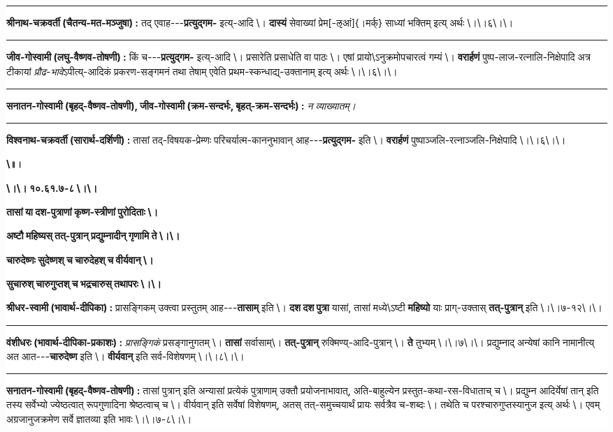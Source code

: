 ---------------------------------------------------------------------------------------------------------------------

**श्रीनाथ-चक्रवर्ती (चैतन्य-मत-मञ्जुषा) :** तद्
एवाह---**प्रत्युद्गम-** इत्य्-आदि \। **दास्यं** सेवाख्यां
प्रेम[-ऌआं]{।मर्क्} साध्यां भक्तिम् इत्य् अर्थः \।\।६\।\।

---------------------------------------------------------------------------------------------------------------------

**जीव-गोस्वामी (लघु-वैष्णव-तोषणी) :** किं च---**प्रत्युद्गम-**
इत्य्-आदि \। प्रसारेति प्रसाधेति वा पाठः \। एषां
प्रायो\ऽनुक्रमोपचारत्वं गम्यं \। **वरार्हणं**
पुष्प-लाज-रत्नालि-निक्षेपादि अत्र टीकायां *प्रौढ-भावे*ऽपीत्य्-आदिकं
प्रकरण-सङ्गमनं तथा तेषाम् एवेति प्रथम-स्कन्धाद्य्-उक्तानाम् इत्य्
अर्थः \।\।६\।\।

---------------------------------------------------------------------------------------------------------------------

**सनातन-गोस्वामी (बृहद्-वैष्णव-तोषणी), जीव-गोस्वामी
(क्रम-सन्दर्भः, बृहत्-क्रम-सन्दर्भः) :** *न व्याख्यातम्।*

---------------------------------------------------------------------------------------------------------------------

**विश्वनाथ-चक्रवर्ती (सारार्थ-दर्शिणी) :** तासां
तद्-विषयक-प्रेम्णः परिचर्यात्म-काननुभावान् आह---**प्रत्युद्गम-**
इति \। **वरार्हणं** पुष्पाञ्जलि-रत्नाञ्जलि-निक्षेपादि \।\।६\।\।

**\॥।**

**\।\। १०.६१.७-८ \।\।**

**तासां या दश-पुत्राणां कृष्ण-स्त्रीणां पुरोदिताः \।**

**अष्टौ महिष्यस् तत्-पुत्रान् प्रद्युम्नादीन् गृणामि ते \।\।**

**चारुदेष्णः सुदेष्णश् च चारुदेहश् च वीर्यवान् \।**

**सुचारुश् चारुगुप्तश् च भद्रचारुस् तथापरः \।\।**

**श्रीधर-स्वामी (भावार्थ-दीपिका) :** प्रासङ्गिकम् उक्त्वा प्रस्तुतम्
आह---**तासाम्** इति \। **दश दश पुत्रा** यासां, तासां मध्ये\ऽष्टी
**महिष्यो** याः प्राग्-उक्तास् **तत्-पुत्रान्** इति \।\।७-१२\।\।

---------------------------------------------------------------------------------------------------------------------

**वंशीधरः (भावार्थ-दीपिका-प्रकाशः) :** *प्रासङ्गिकं*
प्रसङ्गानुगतम् \। **तासां** सर्वासाम्\। **तत्-पुत्रान्**
रुक्मिण्य्-आदि-पुत्रान् \। **ते** तुभ्यम् \।\।७\।\। प्रद्युम्नाद् अन्येषां कानि
नामानीत्य् अत आत---**चारुदेष्ण** इति \। **वीर्यवान्** इति सर्व-विशेषणम्
\।\।८\।\।

---------------------------------------------------------------------------------------------------------------------

**सनातन-गोस्वामी (बृहद्-वैष्णव-तोषणी) :** तासां पुत्रान् इति अन्यासां
प्रत्येकं पुत्राणाम् उक्तौ प्रयोजनाभावात्, अति-बाहुल्येन
प्रस्तुत-कथा-रस-विधाताच् च \। प्रद्युम्न आदिर्येषां तान् इति तस्य
सर्वेभ्यो ज्येष्ठत्वात् रूपगुणादिना श्रेष्ठत्वाच् च \। वीर्यवान् इति
सर्वेषां विशेषणम्, अतस् तत्-समुच्चयार्थं प्रायः सर्वत्रैव च-शब्दः
\। तथेति च परश्चारुगुप्तस्यानुज इत्य् अर्थः \। एवम् अग्रजानुजक्रमेण
सर्वे ज्ञातव्या इति भावः \।\।७-८\।\।


[^१३]: "स्थिरम्" इति केचित् पठन्ति।
[^१४]: कामिनी
[^१५]: १०.५९.४५